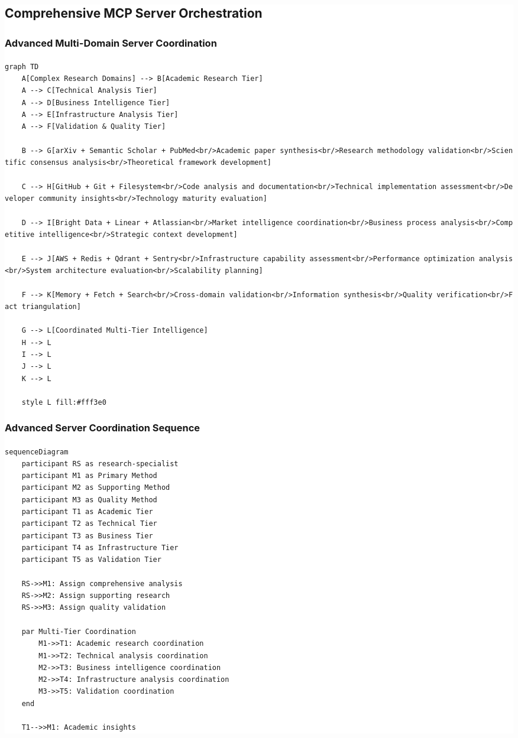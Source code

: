 ## Comprehensive MCP Server Orchestration

### Advanced Multi-Domain Server Coordination

```mermaid
graph TD
    A[Complex Research Domains] --> B[Academic Research Tier]
    A --> C[Technical Analysis Tier]
    A --> D[Business Intelligence Tier]
    A --> E[Infrastructure Analysis Tier]
    A --> F[Validation & Quality Tier]
    
    B --> G[arXiv + Semantic Scholar + PubMed<br/>Academic paper synthesis<br/>Research methodology validation<br/>Scientific consensus analysis<br/>Theoretical framework development]
    
    C --> H[GitHub + Git + Filesystem<br/>Code analysis and documentation<br/>Technical implementation assessment<br/>Developer community insights<br/>Technology maturity evaluation]
    
    D --> I[Bright Data + Linear + Atlassian<br/>Market intelligence coordination<br/>Business process analysis<br/>Competitive intelligence<br/>Strategic context development]
    
    E --> J[AWS + Redis + Qdrant + Sentry<br/>Infrastructure capability assessment<br/>Performance optimization analysis<br/>System architecture evaluation<br/>Scalability planning]
    
    F --> K[Memory + Fetch + Search<br/>Cross-domain validation<br/>Information synthesis<br/>Quality verification<br/>Fact triangulation]
    
    G --> L[Coordinated Multi-Tier Intelligence]
    H --> L
    I --> L
    J --> L
    K --> L
    
    style L fill:#fff3e0
```

### Advanced Server Coordination Sequence

```mermaid
sequenceDiagram
    participant RS as research-specialist
    participant M1 as Primary Method
    participant M2 as Supporting Method
    participant M3 as Quality Method
    participant T1 as Academic Tier
    participant T2 as Technical Tier
    participant T3 as Business Tier
    participant T4 as Infrastructure Tier
    participant T5 as Validation Tier
    
    RS->>M1: Assign comprehensive analysis
    RS->>M2: Assign supporting research
    RS->>M3: Assign quality validation
    
    par Multi-Tier Coordination
        M1->>T1: Academic research coordination
        M1->>T2: Technical analysis coordination
        M2->>T3: Business intelligence coordination
        M2->>T4: Infrastructure analysis coordination
        M3->>T5: Validation coordination
    end
    
    T1-->>M1: Academic insights
```